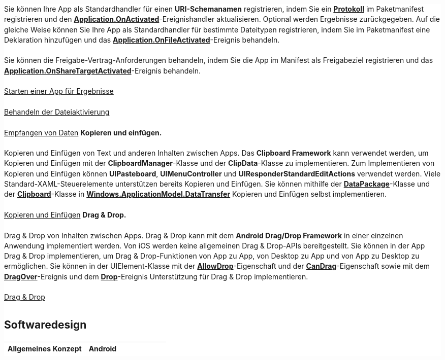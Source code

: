 <td align="left">Sie können Ihre App als Standardhandler für einen <strong>URI-Schemanamen</strong> registrieren, indem Sie ein <strong><a href="https://docs.microsoft.com/uwp/api/windows.applicationmodel.activation.activationkind#Protocol">Protokoll</a></strong> im Paketmanifest registrieren und den <strong><a href="https://docs.microsoft.com/uwp/api/windows.ui.xaml.application.onactivated">Application.OnActivated</a></strong>-Ereignishandler aktualisieren. Optional werden Ergebnisse zurückgegeben. Auf die gleiche Weise können Sie Ihre App als Standardhandler für bestimmte Dateitypen registrieren, indem Sie im Paketmanifest eine Deklaration hinzufügen und das <strong><a href="https://docs.microsoft.com/uwp/api/windows.ui.xaml.application.onfileactivated">Application.OnFileActivated</a></strong>-Ereignis behandeln.<br/><br/>Sie können die Freigabe-Vertrag-Anforderungen behandeln, indem Sie die App im Manifest als Freigabeziel registrieren und das <strong><a href="https://docs.microsoft.com/uwp/api/windows.ui.xaml.application.onsharetargetactivated">Application.OnShareTargetActivated</a></strong>-Ereignis behandeln.<br/><br/><a href="https://docs.microsoft.com/windows/uwp/launch-resume/how-to-launch-an-app-for-results">Starten einer App für Ergebnisse</a><br/><br/><a href="https://docs.microsoft.com/windows/uwp/launch-resume/handle-file-activation">Behandeln der Dateiaktivierung</a><br/><br/><a href="https://docs.microsoft.com/windows/uwp/app-to-app/receive-data">Empfangen von Daten</a></td>
</tr>
<tr class="odd" style="background-color: #f2f2f2">
<td align="left"><strong>Kopieren und einfügen.</strong>  <br><br>Kopieren und Einfügen von Text und anderen Inhalten zwischen Apps.</td>
<td align="left">Das <strong>Clipboard Framework</strong> kann verwendet werden, um Kopieren und Einfügen mit der <strong>ClipboardManager</strong>-Klasse und der <strong>ClipData</strong>-Klasse zu implementieren.</td>
<td align="left">Zum Implementieren von Kopieren und Einfügen können <strong>UIPasteboard</strong>, <strong>UIMenuController</strong> und <strong>UIResponderStandardEditActions</strong> verwendet werden.</td>
<td align="left">Viele Standard-XAML-Steuerelemente unterstützen bereits Kopieren und Einfügen. Sie können mithilfe der <strong><a href="https://docs.microsoft.com/uwp/api/windows.applicationmodel.datatransfer.datapackage">DataPackage</a></strong>-Klasse und der <strong><a href="https://docs.microsoft.com/uwp/api/Windows.ApplicationModel.DataTransfer.Clipboard">Clipboard</a></strong>-Klasse in <strong><a href="https://docs.microsoft.com/uwp/api/Windows.ApplicationModel.DataTransfer">Windows.ApplicationModel.DataTransfer</a></strong> Kopieren und Einfügen selbst implementieren.<br/><br/><a href="https://docs.microsoft.com/windows/uwp/app-to-app/copy-and-paste">Kopieren und Einfügen</a></td>
</tr>
<tr class="even">
<td align="left"><strong>Drag & Drop.</strong>  <br><br>Drag & Drop von Inhalten zwischen Apps.</td>
<td align="left">Drag & Drop kann mit dem <strong>Android Drag/Drop Framework</strong> in einer einzelnen Anwendung implementiert werden.</td>
<td align="left">Von iOS werden keine allgemeinen Drag & Drop-APIs bereitgestellt.</td>
<td align="left">Sie können in der App Drag & Drop implementieren, um Drag & Drop-Funktionen von App zu App, von Desktop zu App und von App zu Desktop zu ermöglichen. Sie können in der UIElement-Klasse mit der <strong><a href="https://docs.microsoft.com/uwp/api/windows.ui.xaml.uielement.allowdrop">AllowDrop</a></strong>-Eigenschaft und der <strong><a href="https://docs.microsoft.com/uwp/api/windows.ui.xaml.uielement.candrag">CanDrag</a></strong>-Eigenschaft sowie mit dem <strong><a href="https://docs.microsoft.com/uwp/api/windows.ui.xaml.uielement.dragover">DragOver</a></strong>-Ereignis und dem <strong><a href="https://docs.microsoft.com/uwp/api/windows.ui.xaml.uielement.drop">Drop</a></strong>-Ereignis Unterstützung für Drag & Drop implementieren.<br/><br/><a href="https://docs.microsoft.com/windows/uwp/app-to-app/drag-and-drop">Drag & Drop</a></td>
</tr>
</tbody>
</table>
<h2 id="software-design">Softwaredesign</h2>
<table style="width:100%">
<colgroup>
<col width="20%" />
<col width="20%" />
<col width="20%" />
<col width="40%" />
</colgroup>
<thead>
<tr class="header">
<th align="left"><strong>Allgemeines Konzept</strong></th>
<th align="left"><strong>Android</strong></th>